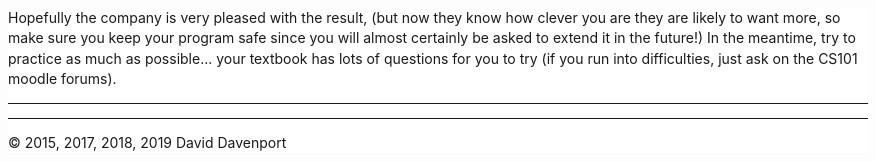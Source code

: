 Hopefully the company is very pleased with the result, (but now they know how clever you are they are likely to want more, so make sure you keep your program safe since you will almost certainly be asked to extend it in the future!) In the meantime, try to practice as much as possible... your textbook has lots of questions for you to try (if you run into difficulties, just ask on the CS101 moodle forums).

* * *

* * *

© 2015, 2017, 2018, 2019  David Davenport
